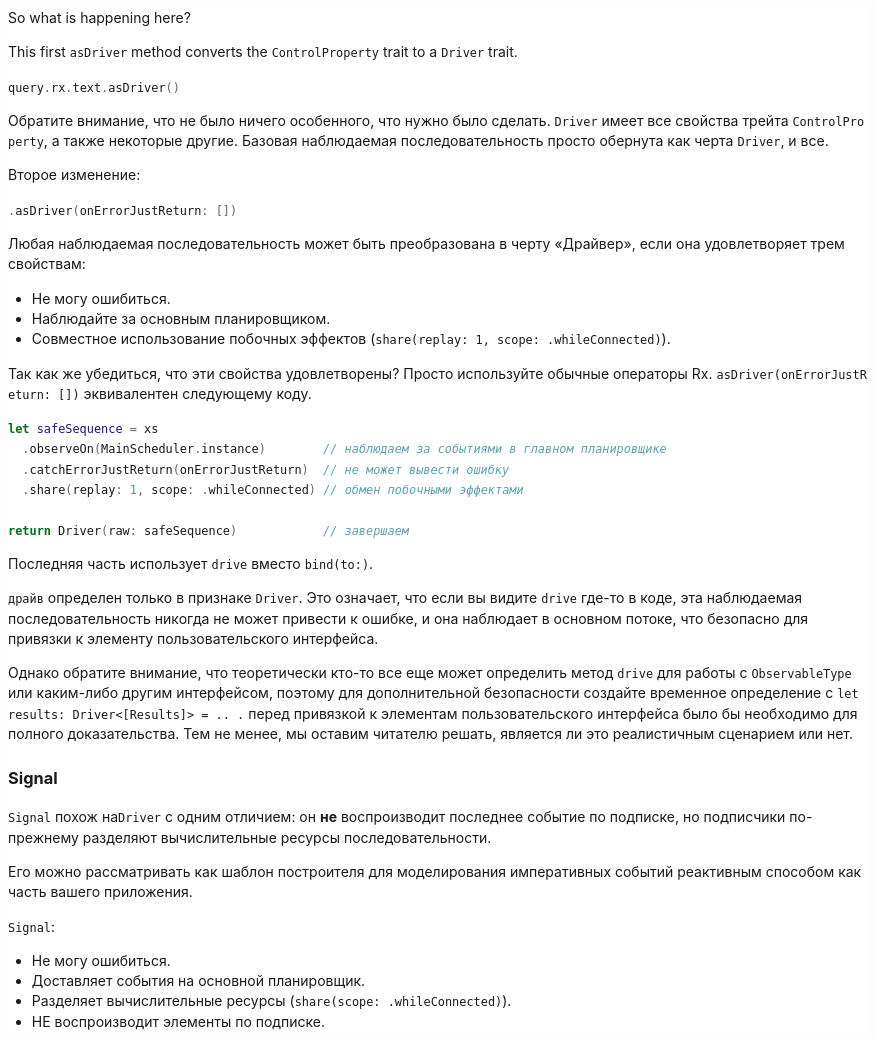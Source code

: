 So what is happening here?

This first `asDriver` method converts the `ControlProperty` trait to a `Driver` trait.

```swift
query.rx.text.asDriver()
```

Обратите внимание, что не было ничего особенного, что нужно было сделать. `Driver` имеет все свойства трейта `ControlProperty`, а также некоторые другие. Базовая наблюдаемая последовательность просто обернута как черта `Driver`, и все.

Второе изменение:

```swift
.asDriver(onErrorJustReturn: [])
```

Любая наблюдаемая последовательность может быть преобразована в черту «Драйвер», если она удовлетворяет трем свойствам:
* Не могу ошибиться.
* Наблюдайте за основным планировщиком.
* Совместное использование побочных эффектов (`share(replay: 1, scope: .whileConnected)`).

Так как же убедиться, что эти свойства удовлетворены? Просто используйте обычные операторы Rx. `asDriver(onErrorJustReturn: [])` эквивалентен следующему коду.

```swift
let safeSequence = xs
  .observeOn(MainScheduler.instance)        // наблюдаем за событиями в главном планировщике
  .catchErrorJustReturn(onErrorJustReturn)  // не может вывести ошибку
  .share(replay: 1, scope: .whileConnected) // обмен побочными эффектами

return Driver(raw: safeSequence)            // завершаем
```

Последняя часть использует `drive` вместо `bind(to:)`.

`драйв` определен только в признаке `Driver`. Это означает, что если вы видите `drive` где-то в коде, эта наблюдаемая последовательность никогда не может привести к ошибке, и она наблюдает в основном потоке, что безопасно для привязки к элементу пользовательского интерфейса.

Однако обратите внимание, что теоретически кто-то все еще может определить метод `drive` для работы с `ObservableType` или каким-либо другим интерфейсом, поэтому для дополнительной безопасности создайте временное определение с `let results: Driver<[Results]> = .. .` перед привязкой к элементам пользовательского интерфейса было бы необходимо для полного доказательства. Тем не менее, мы оставим читателю решать, является ли это реалистичным сценарием или нет.

### Signal

`Signal` похож на`Driver` с одним отличием: он **не** воспроизводит последнее событие по подписке, но подписчики по-прежнему разделяют вычислительные ресурсы последовательности.

Его можно рассматривать как шаблон построителя для моделирования императивных событий реактивным способом как часть вашего приложения.

`Signal`:

* Не могу ошибиться.
* Доставляет события на основной планировщик.
* Разделяет вычислительные ресурсы (`share(scope: .whileConnected)`).
* НЕ воспроизводит элементы по подписке.
